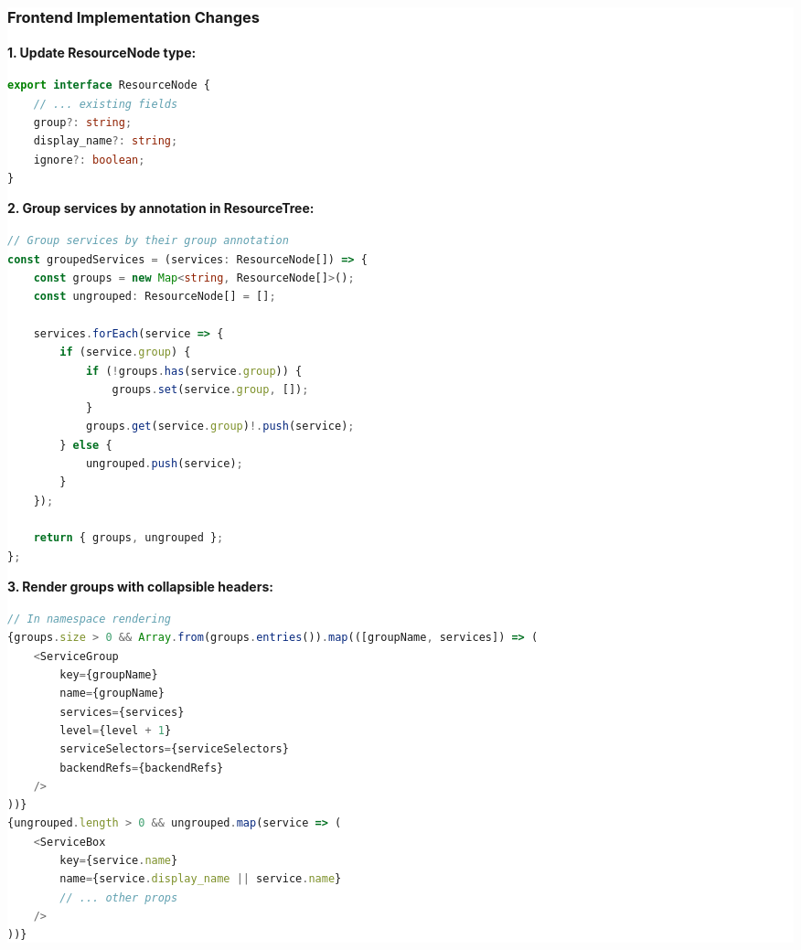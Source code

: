 ### Frontend Implementation Changes

**1. Update ResourceNode type:**
```typescript
export interface ResourceNode {
    // ... existing fields
    group?: string;
    display_name?: string;
    ignore?: boolean;
}
```

**2. Group services by annotation in ResourceTree:**
```typescript
// Group services by their group annotation
const groupedServices = (services: ResourceNode[]) => {
    const groups = new Map<string, ResourceNode[]>();
    const ungrouped: ResourceNode[] = [];
    
    services.forEach(service => {
        if (service.group) {
            if (!groups.has(service.group)) {
                groups.set(service.group, []);
            }
            groups.get(service.group)!.push(service);
        } else {
            ungrouped.push(service);
        }
    });
    
    return { groups, ungrouped };
};
```

**3. Render groups with collapsible headers:**
```typescript
// In namespace rendering
{groups.size > 0 && Array.from(groups.entries()).map(([groupName, services]) => (
    <ServiceGroup
        key={groupName}
        name={groupName}
        services={services}
        level={level + 1}
        serviceSelectors={serviceSelectors}
        backendRefs={backendRefs}
    />
))}
{ungrouped.length > 0 && ungrouped.map(service => (
    <ServiceBox
        key={service.name}
        name={service.display_name || service.name}
        // ... other props
    />
))}
```
